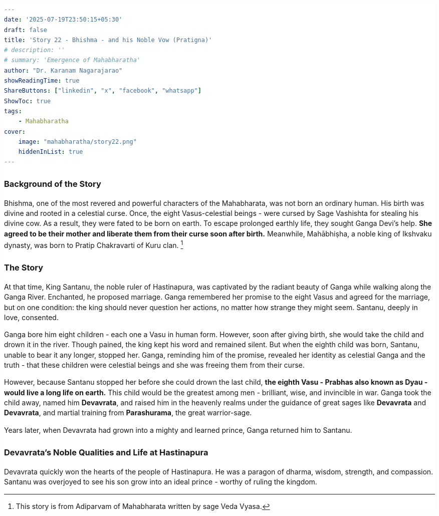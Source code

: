```yaml
---
date: '2025-07-19T23:50:15+05:30'
draft: false
title: 'Story 22 - Bhishma - and his Noble Vow (Pratigna)'
# description: ''
# summary: 'Emergence of Mahabharatha'
author: "Dr. Karanam Nagarajarao"
showReadingTime: true
ShareButtons: ["linkedin", "x", "facebook", "whatsapp"]
ShowToc: true
tags: 
    - Mahabharatha
cover:
    image: "mahabharatha/story22.png"
    hiddenInList: true
---
```


### Background of the Story
Bhishma, one of the most revered and powerful characters of the Mahabharata, was not born an ordinary human. His birth was divine and rooted in a celestial curse. Once, the eight Vasus-celestial beings - were cursed by Sage Vashishta for stealing his divine cow. As a result, they were fated to be born on earth. To escape prolonged earthly life, they sought Ganga Devi’s help. **She agreed to be their mother and liberate them from their curse soon after birth.** Meanwhile, Mahābhiṣha, a noble king of Ikshvaku dynasty, was born to Pratip Chakravarti of Kuru clan. [^1]

### The Story
At that time, King Santanu, the noble ruler of Hastinapura, was captivated by the radiant beauty of Ganga while walking along the Ganga River. Enchanted, he proposed marriage. Ganga remembered her promise to the eight Vasus and agreed for the marriage, but on one condition: the king should never question her actions, no matter how strange they might seem. Santanu, deeply in love, consented.

Ganga bore him eight children - each one a Vasu in human form. However, soon after giving birth, she would take the child and drown it in the river. Though pained, the king kept his word and remained silent. But when the eighth child was born, Santanu, unable to bear it any longer, stopped her. Ganga, reminding him of the promise, revealed her identity as celestial Ganga and the truth - that these children were celestial beings and she was freeing them from their curse.

However, because Santanu stopped her before she could drown the last child, **the eighth Vasu - Prabhas also known as Dyau - would live a long life on earth.** This child would be the greatest among men - brilliant, wise, and invincible in war. Ganga took the child away, named him **Devavrata**, and raised him in the heavenly realms under the guidance of great sages like **Devavrata** and **Devavrata**, and martial training from **Parashurama**, the great warrior-sage.

Years later, when Devavrata had grown into a mighty and learned prince, Ganga returned him to Santanu.

### Devavrata’s Noble Qualities and Life at Hastinapura
Devavrata quickly won the hearts of the people of Hastinapura. He was a paragon of dharma, wisdom, strength, and compassion. Santanu was overjoyed to see his son grow into an ideal prince - worthy of ruling the kingdom.


[^1]: This story is from Adiparvam of Mahabharata written by sage Veda Vyasa.
[^4]: “na karmaṇā na prajayā dhanena tyāgenaike amṛtatvamānaśuḥ” 